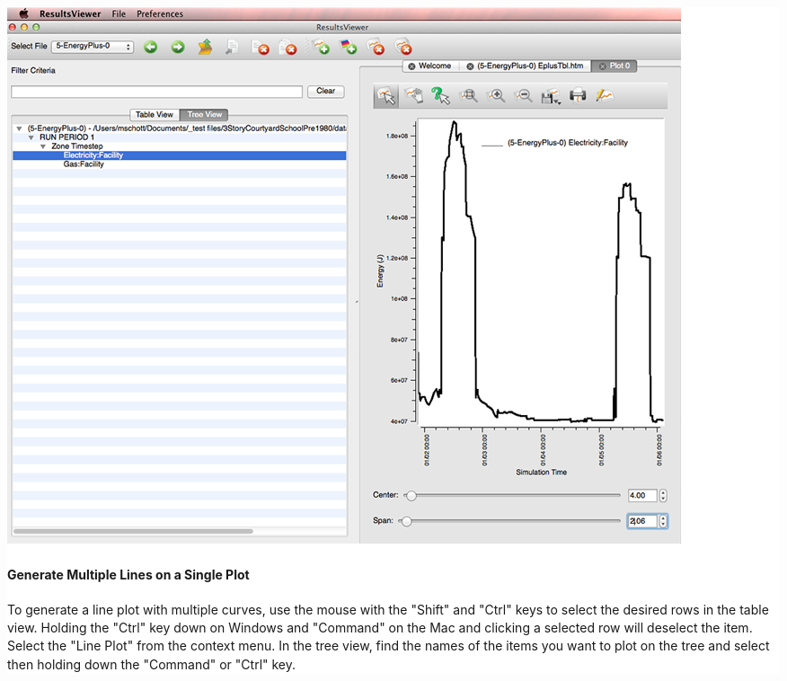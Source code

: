 ![Center and Span on 2 Days](../../img/run/center_span2.png "Center and Span for 2 Days")

#### Generate Multiple Lines on a Single Plot
To generate a line plot with multiple curves, use the mouse with the "Shift" and "Ctrl" keys to select the desired rows in the table view. Holding the "Ctrl" key down on Windows and "Command" on the Mac and clicking a selected row will deselect the item. Select the "Line Plot" from the context menu. In the tree view, find the names of the items you want to plot on the tree and select then holding down the "Command" or "Ctrl" key.